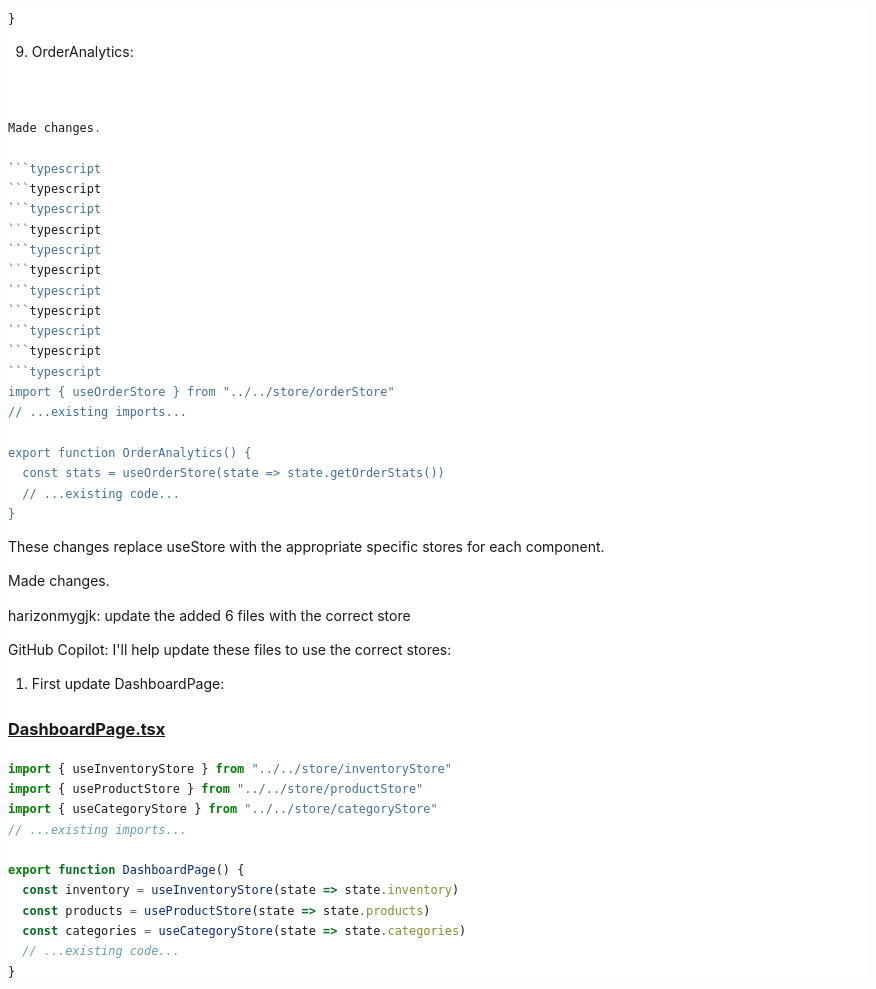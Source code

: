 ```typescript
}
```

9. OrderAnalytics:
```typescript


Made changes.

```typescript
```typescript
```typescript
```typescript
```typescript
```typescript
```typescript
```typescript
```typescript
```typescript
```typescript
import { useOrderStore } from "../../store/orderStore"
// ...existing imports...

export function OrderAnalytics() {
  const stats = useOrderStore(state => state.getOrderStats())
  // ...existing code...
}
```

These changes replace useStore with the appropriate specific stores for each component.

Made changes.

harizonmygjk: update the added 6 files with the correct store

GitHub Copilot: I'll help update these files to use the correct stores:

1. First update DashboardPage:

### [DashboardPage.tsx](file:///c%3A/Users/user/OneDrive/Desktop/Inventra---frontend/src/pages/dashboard/DashboardPage.tsx)
```typescript
import { useInventoryStore } from "../../store/inventoryStore"
import { useProductStore } from "../../store/productStore"
import { useCategoryStore } from "../../store/categoryStore"
// ...existing imports...

export function DashboardPage() {
  const inventory = useInventoryStore(state => state.inventory)
  const products = useProductStore(state => state.products)
  const categories = useCategoryStore(state => state.categories)
  // ...existing code...
}
```
